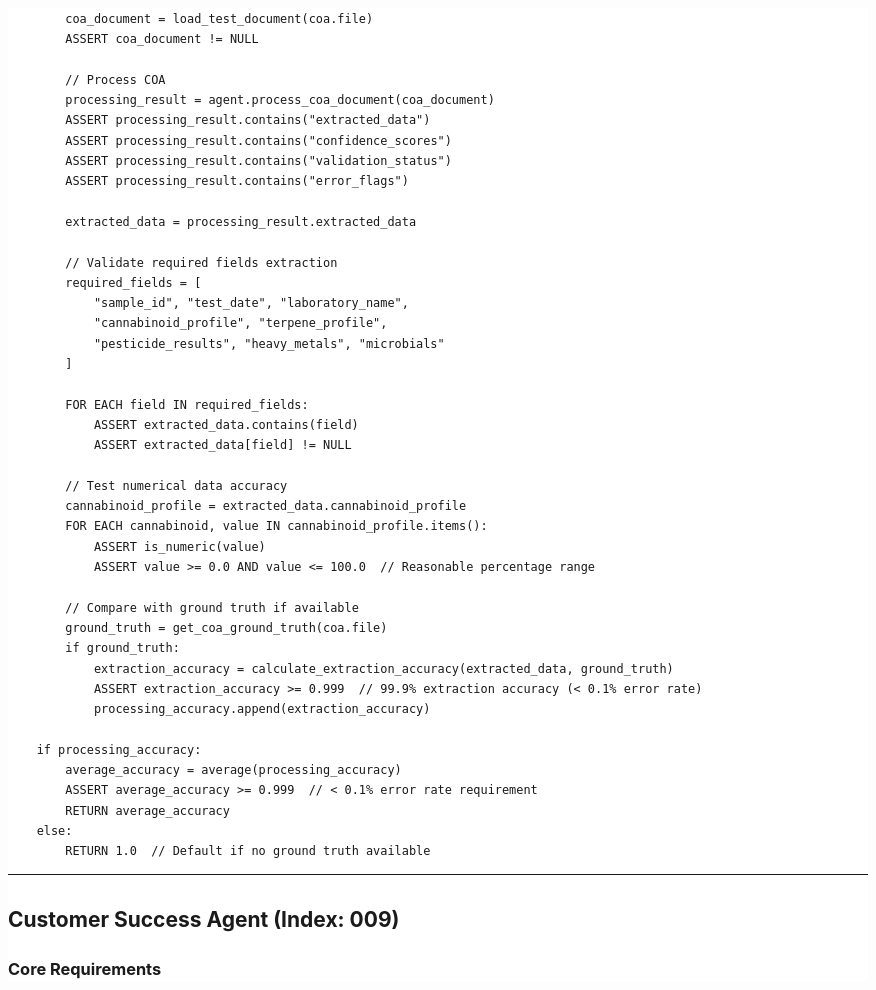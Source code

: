 ```pseudocode
        coa_document = load_test_document(coa.file)
        ASSERT coa_document != NULL
        
        // Process COA
        processing_result = agent.process_coa_document(coa_document)
        ASSERT processing_result.contains("extracted_data")
        ASSERT processing_result.contains("confidence_scores")
        ASSERT processing_result.contains("validation_status")
        ASSERT processing_result.contains("error_flags")
        
        extracted_data = processing_result.extracted_data
        
        // Validate required fields extraction
        required_fields = [
            "sample_id", "test_date", "laboratory_name",
            "cannabinoid_profile", "terpene_profile", 
            "pesticide_results", "heavy_metals", "microbials"
        ]
        
        FOR EACH field IN required_fields:
            ASSERT extracted_data.contains(field)
            ASSERT extracted_data[field] != NULL
        
        // Test numerical data accuracy
        cannabinoid_profile = extracted_data.cannabinoid_profile
        FOR EACH cannabinoid, value IN cannabinoid_profile.items():
            ASSERT is_numeric(value)
            ASSERT value >= 0.0 AND value <= 100.0  // Reasonable percentage range
        
        // Compare with ground truth if available
        ground_truth = get_coa_ground_truth(coa.file)
        if ground_truth:
            extraction_accuracy = calculate_extraction_accuracy(extracted_data, ground_truth)
            ASSERT extraction_accuracy >= 0.999  // 99.9% extraction accuracy (< 0.1% error rate)
            processing_accuracy.append(extraction_accuracy)
    
    if processing_accuracy:
        average_accuracy = average(processing_accuracy)
        ASSERT average_accuracy >= 0.999  // < 0.1% error rate requirement
        RETURN average_accuracy
    else:
        RETURN 1.0  // Default if no ground truth available
```

---

## Customer Success Agent (Index: 009)

### Core Requirements
